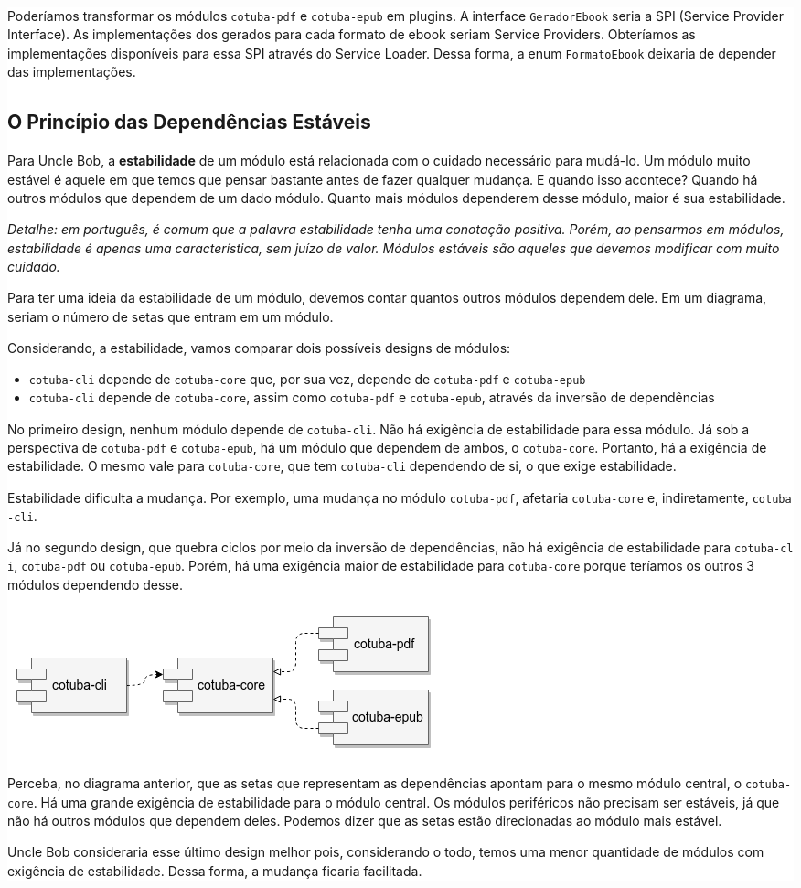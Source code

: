 Poderíamos transformar os módulos `cotuba-pdf` e `cotuba-epub` em plugins. A interface `GeradorEbook` seria a SPI (Service Provider Interface). As implementações dos gerados para cada formato de ebook seriam Service Providers. Obteríamos as implementações disponíveis para essa SPI através do Service Loader. Dessa forma, a enum `FormatoEbook` deixaria de depender das implementações.

## O Princípio das Dependências Estáveis

Para Uncle Bob, a **estabilidade** de um módulo está relacionada com o cuidado necessário para mudá-lo. Um módulo muito estável é aquele em que temos que pensar bastante antes de fazer qualquer mudança. E quando isso acontece? Quando há outros módulos que dependem de um dado módulo. Quanto mais módulos dependerem desse módulo, maior é sua estabilidade.

_Detalhe: em português, é comum que a palavra estabilidade tenha uma conotação positiva. Porém, ao pensarmos em módulos, estabilidade é apenas uma característica, sem juízo de valor. Módulos estáveis são aqueles que devemos modificar com muito cuidado._

Para ter uma ideia da estabilidade de um módulo, devemos contar quantos outros módulos dependem dele. Em um diagrama, seriam o número de setas que entram em um módulo.

Considerando, a estabilidade, vamos comparar dois possíveis designs de módulos:

- `cotuba-cli` depende de `cotuba-core` que, por sua vez, depende de `cotuba-pdf` e `cotuba-epub`
- `cotuba-cli` depende de `cotuba-core`, assim como `cotuba-pdf` e `cotuba-epub`, através da inversão de dependências

No primeiro design, nenhum módulo depende de `cotuba-cli`. Não há exigência de estabilidade para essa módulo. Já sob a perspectiva de `cotuba-pdf` e `cotuba-epub`, há um módulo que dependem de ambos, o `cotuba-core`. Portanto, há a exigência de estabilidade. O mesmo vale para `cotuba-core`, que tem `cotuba-cli` dependendo de si, o que exige estabilidade.

Estabilidade dificulta a mudança. Por exemplo, uma mudança no módulo `cotuba-pdf`, afetaria `cotuba-core` e, indiretamente, `cotuba-cli`.

Já no segundo design, que quebra ciclos por meio da inversão de dependências, não há exigência de estabilidade para `cotuba-cli`, `cotuba-pdf` ou `cotuba-epub`. Porém, há uma exigência maior de estabilidade para `cotuba-core` porque teríamos os outros 3 módulos dependendo desse.

![Dependências na direção do módulo mais estável {w=59}](assets/imagens/cap11-principios-de-coesao-e-acoplamento-de-modulos/invertendo-as-dependencias-entre-modulos-cotuba-ui-e-formatos-ebook-simplificado.png)

Perceba, no diagrama anterior, que as setas que representam as dependências apontam para o mesmo módulo central, o `cotuba-core`. Há uma grande exigência de estabilidade para o módulo central. Os módulos periféricos não precisam ser estáveis, já que não há outros módulos que dependem deles. Podemos dizer que as setas estão direcionadas ao módulo mais estável.

Uncle Bob consideraria esse último design melhor pois, considerando o todo, temos uma menor quantidade de módulos com exigência de estabilidade. Dessa forma, a mudança ficaria facilitada.
